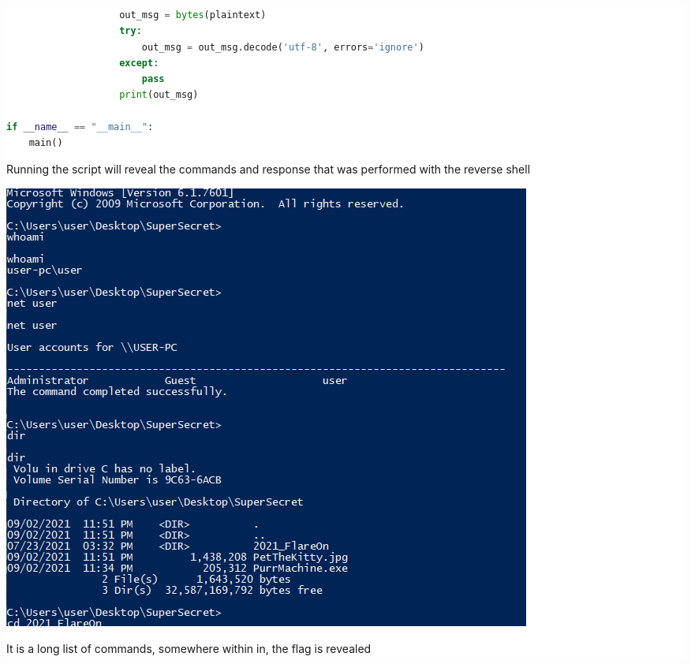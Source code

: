 ```py
                    out_msg = bytes(plaintext)
                    try:
                        out_msg = out_msg.decode('utf-8', errors='ignore')
                    except:
                        pass
                    print(out_msg)

if __name__ == "__main__":
    main()

```

Running the script will reveal the commands and response that was performed with the reverse shell

![cmds](img/18.png)

It is a long list of commands, somewhere within in, the flag is revealed
